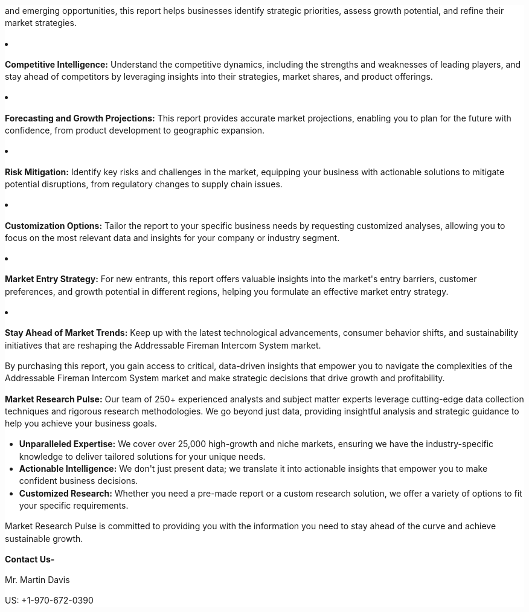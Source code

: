 and emerging opportunities, this report helps businesses identify strategic priorities, assess growth potential, and refine their market strategies.</p></li><li><p><strong>Competitive Intelligence:</strong> Understand the competitive dynamics, including the strengths and weaknesses of leading players, and stay ahead of competitors by leveraging insights into their strategies, market shares, and product offerings.</p></li><li><p><strong>Forecasting and Growth Projections:</strong> This report provides accurate market projections, enabling you to plan for the future with confidence, from product development to geographic expansion.</p></li><li><p><strong>Risk Mitigation:</strong> Identify key risks and challenges in the market, equipping your business with actionable solutions to mitigate potential disruptions, from regulatory changes to supply chain issues.</p></li><li><p><strong>Customization Options:</strong> Tailor the report to your specific business needs by requesting customized analyses, allowing you to focus on the most relevant data and insights for your company or industry segment.</p></li><li><p><strong>Market Entry Strategy:</strong> For new entrants, this report offers valuable insights into the market's entry barriers, customer preferences, and growth potential in different regions, helping you formulate an effective market entry strategy.</p></li><li><p><strong>Stay Ahead of Market Trends:</strong> Keep up with the latest technological advancements, consumer behavior shifts, and sustainability initiatives that are reshaping the Addressable Fireman Intercom System market.</p></li></ol><p>By purchasing this report, you gain access to critical, data-driven insights that empower you to navigate the complexities of the Addressable Fireman Intercom System market and make strategic decisions that drive growth and profitability.</p><p><strong>Market Research Pulse:</strong>&nbsp;Our team of 250+ experienced analysts and subject matter experts leverage cutting-edge data collection techniques and rigorous research methodologies. We go beyond just data, providing insightful analysis and strategic guidance to help you achieve your business goals.</p><ul><li><strong>Unparalleled Expertise:</strong>&nbsp;We cover over 25,000 high-growth and niche markets, ensuring we have the industry-specific knowledge to deliver tailored solutions for your unique needs.</li><li><strong>Actionable Intelligence:</strong>&nbsp;We don't just present data; we translate it into actionable insights that empower you to make confident business decisions.</li><li><strong>Customized Research:</strong>&nbsp;Whether you need a pre-made report or a custom research solution, we offer a variety of options to fit your specific requirements.</li></ul><p>Market Research Pulse is committed to providing you with the information you need to stay ahead of the curve and achieve sustainable growth.</p><p><strong>Contact Us-</strong></p><p>Mr. Martin Davis</p><p>US: +1-970-672-0390</p>
